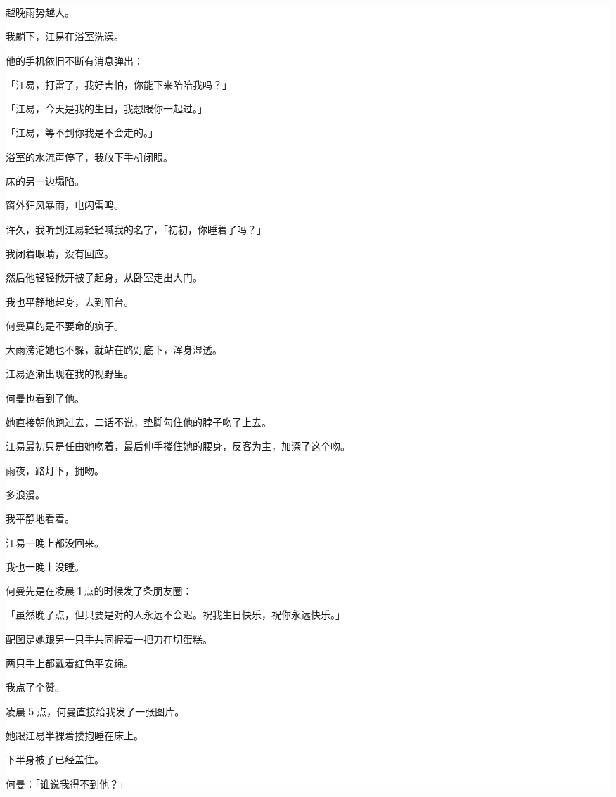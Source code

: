 越晚雨势越大。

我躺下，江易在浴室洗澡。

他的手机依旧不断有消息弹出：

「江易，打雷了，我好害怕，你能下来陪陪我吗？」

「江易，今天是我的生日，我想跟你一起过。」

「江易，等不到你我是不会走的。」

浴室的水流声停了，我放下手机闭眼。

床的另一边塌陷。

窗外狂风暴雨，电闪雷鸣。

许久，我听到江易轻轻喊我的名字，「初初，你睡着了吗？」

我闭着眼睛，没有回应。

然后他轻轻掀开被子起身，从卧室走出大门。

我也平静地起身，去到阳台。

何曼真的是不要命的疯子。

大雨滂沱她也不躲，就站在路灯底下，浑身湿透。

江易逐渐出现在我的视野里。

何曼也看到了他。

她直接朝他跑过去，二话不说，垫脚勾住他的脖子吻了上去。

江易最初只是任由她吻着，最后伸手搂住她的腰身，反客为主，加深了这个吻。

雨夜，路灯下，拥吻。

多浪漫。

我平静地看着。

江易一晚上都没回来。

我也一晚上没睡。

何曼先是在凌晨 1 点的时候发了条朋友圈：

「虽然晚了点，但只要是对的人永远不会迟。祝我生日快乐，祝你永远快乐。」

配图是她跟另一只手共同握着一把刀在切蛋糕。

两只手上都戴着红色平安绳。

我点了个赞。

凌晨 5 点，何曼直接给我发了一张图片。

她跟江易半裸着搂抱睡在床上。

下半身被子已经盖住。

何曼：「谁说我得不到他？」
